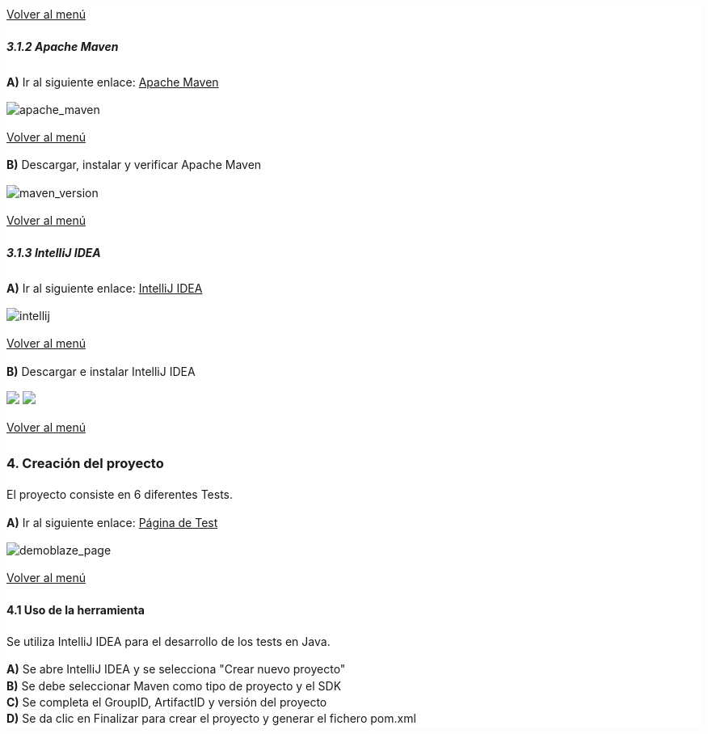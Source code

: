 [Volver al menú](#tabla-de-contenidos)

##### 3.1.2 Apache Maven

**A)** Ir al siguiente enlace: <a href="https://maven.apache.org/download.cgi" onclick="window.open(this.href, '_blank'); return false;">Apache Maven</a>

<img width="650" alt="apache_maven" src="https://user-images.githubusercontent.com/122720038/213772643-ac8b8917-c1d4-4ab8-8209-be8ecd1023ee.png">

[Volver al menú](#tabla-de-contenidos)

**B)** Descargar, instalar y verificar Apache Maven

<p align="left">
    <img width="650" alt="maven_version" src="https://user-images.githubusercontent.com/122720038/213831335-130d9a99-b1dc-4ae6-ac89-5051c283f61b.PNG">
</p>

[Volver al menú](#tabla-de-contenidos)

##### 3.1.3 IntelliJ IDEA

**A)** Ir al siguiente enlace: <a href="https://www.jetbrains.com/idea/" onclick="window.open(this.href, '_blank'); return false;">IntelliJ IDEA</a>

<img width="650" alt="intellij" src="https://user-images.githubusercontent.com/122720038/213779508-de1d1c72-d362-425c-a0ce-0f2b55619248.png">

[Volver al menú](#tabla-de-contenidos)

**B)** Descargar e instalar IntelliJ IDEA

<p align="left">
  <img src="https://user-images.githubusercontent.com/122720038/213832306-58d7a34e-9cce-4bce-8929-fac5d1b4db91.PNG" width="325" />
  <img src="https://user-images.githubusercontent.com/122720038/213832763-cc678a1e-0df9-4b17-8965-9f1ead6d6e66.PNG" width="325" /> 
</p>

[Volver al menú](#tabla-de-contenidos)

### 4. Creación del proyecto

El proyecto consiste en 6 diferentes Tests.

**A)** Ir al siguiente enlace: <a href="https://www.demoblaze.com/index.html" onclick="window.open(this.href, '_blank'); return false;">Página de Test</a>

<p align="left">
    <img width="650" alt="demoblaze_page" src="https://user-images.githubusercontent.com/122720038/216883348-d9ae7d4a-54bc-43c1-93d0-fdda9303c361.png">
</p>

[Volver al menú](#tabla-de-contenidos)

#### 4.1 Uso de la herramienta
Se utiliza IntelliJ IDEA para el desarrollo de los tests en Java.

**A)** Se abre IntelliJ IDEA y se selecciona "Crear nuevo proyecto"  
**B)** Se debe seleccionar Maven como tipo de proyecto y el SDK  
**C)** Se completa el GroupID, ArtifactID y versión del proyecto  
**D)** Se da clic en Finalizar para crear el proyecto y generar el fichero pom.xml

